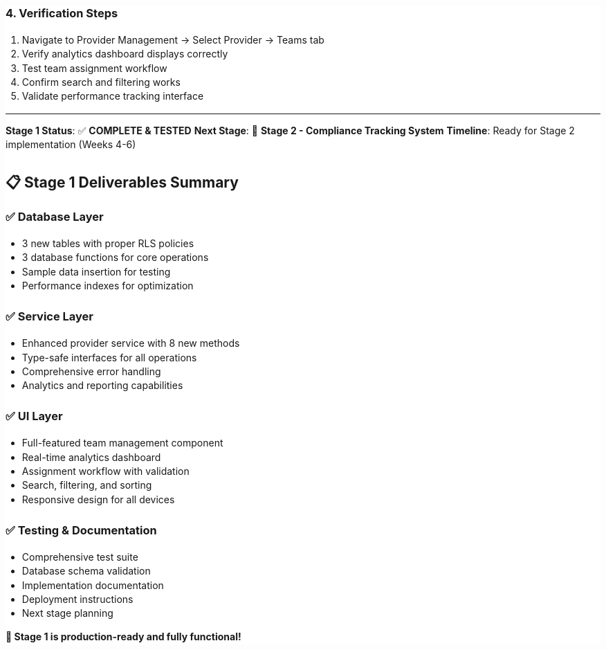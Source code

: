 ### **4. Verification Steps**
1. Navigate to Provider Management → Select Provider → Teams tab
2. Verify analytics dashboard displays correctly
3. Test team assignment workflow
4. Confirm search and filtering works
5. Validate performance tracking interface

---

**Stage 1 Status**: ✅ **COMPLETE & TESTED**
**Next Stage**: 🚧 **Stage 2 - Compliance Tracking System**
**Timeline**: Ready for Stage 2 implementation (Weeks 4-6)

## 📋 **Stage 1 Deliverables Summary**

### **✅ Database Layer**
- 3 new tables with proper RLS policies
- 3 database functions for core operations
- Sample data insertion for testing
- Performance indexes for optimization

### **✅ Service Layer**
- Enhanced provider service with 8 new methods
- Type-safe interfaces for all operations
- Comprehensive error handling
- Analytics and reporting capabilities

### **✅ UI Layer**
- Full-featured team management component
- Real-time analytics dashboard
- Assignment workflow with validation
- Search, filtering, and sorting
- Responsive design for all devices

### **✅ Testing & Documentation**
- Comprehensive test suite
- Database schema validation
- Implementation documentation
- Deployment instructions
- Next stage planning

**🎯 Stage 1 is production-ready and fully functional!**